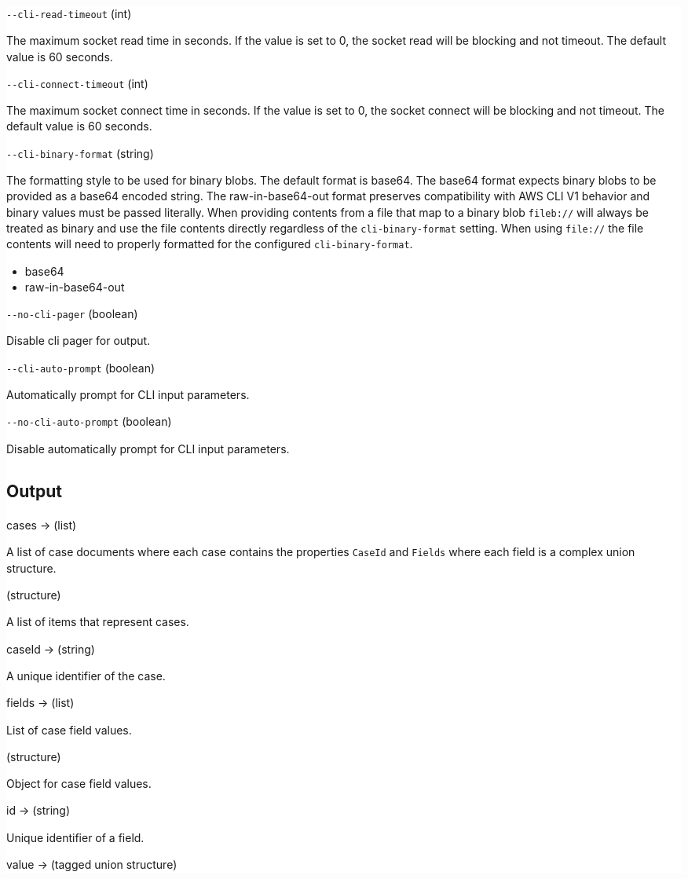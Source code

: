 `--cli-read-timeout` (int)

The maximum socket read time in seconds. If the value is set to 0, the socket read will be blocking and not timeout. The default value is 60 seconds.

`--cli-connect-timeout` (int)

The maximum socket connect time in seconds. If the value is set to 0, the socket connect will be blocking and not timeout. The default value is 60 seconds.

`--cli-binary-format` (string)

The formatting style to be used for binary blobs. The default format is base64. The base64 format expects binary blobs to be provided as a base64 encoded string. The raw-in-base64-out format preserves compatibility with AWS CLI V1 behavior and binary values must be passed literally. When providing contents from a file that map to a binary blob `fileb://` will always be treated as binary and use the file contents directly regardless of the `cli-binary-format` setting. When using `file://` the file contents will need to properly formatted for the configured `cli-binary-format`.

- base64
- raw-in-base64-out

`--no-cli-pager` (boolean)

Disable cli pager for output.

`--cli-auto-prompt` (boolean)

Automatically prompt for CLI input parameters.

`--no-cli-auto-prompt` (boolean)

Disable automatically prompt for CLI input parameters.

## Output

cases -> (list)

A list of case documents where each case contains the properties `CaseId` and `Fields` where each field is a complex union structure.

(structure)

A list of items that represent cases.

caseId -> (string)

A unique identifier of the case.

fields -> (list)

List of case field values.

(structure)

Object for case field values.

id -> (string)

Unique identifier of a field.

value -> (tagged union structure)
